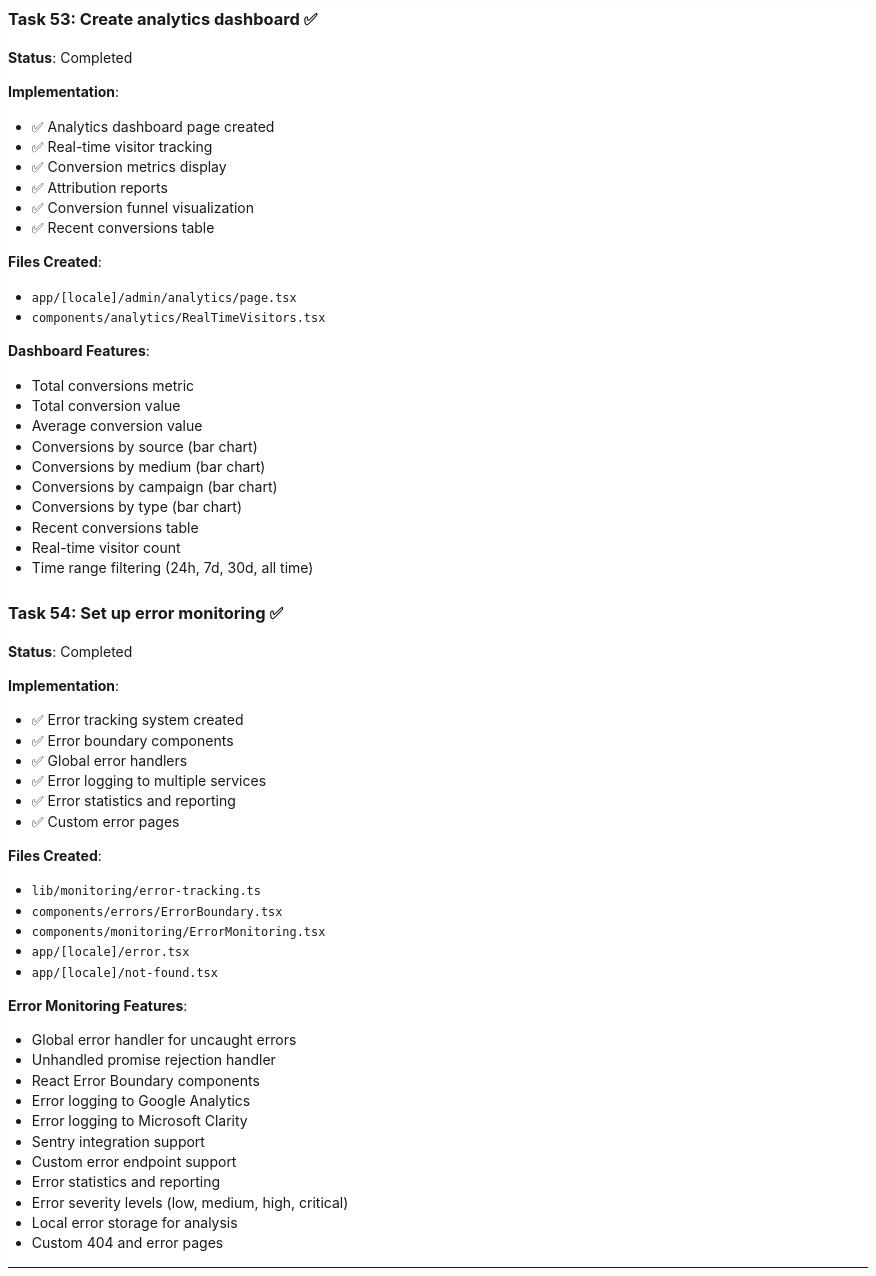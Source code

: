 ### Task 53: Create analytics dashboard ✅
**Status**: Completed

**Implementation**:
- ✅ Analytics dashboard page created
- ✅ Real-time visitor tracking
- ✅ Conversion metrics display
- ✅ Attribution reports
- ✅ Conversion funnel visualization
- ✅ Recent conversions table

**Files Created**:
- `app/[locale]/admin/analytics/page.tsx`
- `components/analytics/RealTimeVisitors.tsx`

**Dashboard Features**:
- Total conversions metric
- Total conversion value
- Average conversion value
- Conversions by source (bar chart)
- Conversions by medium (bar chart)
- Conversions by campaign (bar chart)
- Conversions by type (bar chart)
- Recent conversions table
- Real-time visitor count
- Time range filtering (24h, 7d, 30d, all time)

### Task 54: Set up error monitoring ✅
**Status**: Completed

**Implementation**:
- ✅ Error tracking system created
- ✅ Error boundary components
- ✅ Global error handlers
- ✅ Error logging to multiple services
- ✅ Error statistics and reporting
- ✅ Custom error pages

**Files Created**:
- `lib/monitoring/error-tracking.ts`
- `components/errors/ErrorBoundary.tsx`
- `components/monitoring/ErrorMonitoring.tsx`
- `app/[locale]/error.tsx`
- `app/[locale]/not-found.tsx`

**Error Monitoring Features**:
- Global error handler for uncaught errors
- Unhandled promise rejection handler
- React Error Boundary components
- Error logging to Google Analytics
- Error logging to Microsoft Clarity
- Sentry integration support
- Custom error endpoint support
- Error statistics and reporting
- Error severity levels (low, medium, high, critical)
- Local error storage for analysis
- Custom 404 and error pages

---